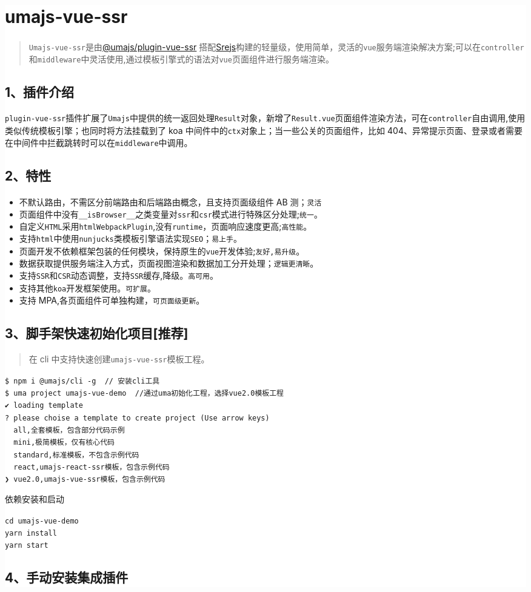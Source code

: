 # umajs-vue-ssr

> `Umajs-vue-ssr`是由[@umajs/plugin-vue-ssr](https://github.com/Umajs/plugin-vue-ssr) 搭配[Srejs](https://github.com/dazjean/Srejs)构建的轻量级，使用简单，灵活的`vue`服务端渲染解决方案;可以在`controller`和`middleware`中灵活使用,通过模板引擎式的语法对`vue`页面组件进行服务端渲染。

## 1、插件介绍

`plugin-vue-ssr`插件扩展了`Umajs`中提供的统一返回处理`Result`对象，新增了`Result.vue`页面组件渲染方法，可在`controller`自由调用,使用类似传统模板引擎；也同时将方法挂载到了 koa 中间件中的`ctx`对象上；当一些公关的页面组件，比如 404、异常提示页面、登录或者需要在中间件中拦截跳转时可以在`middleware`中调用。

## 2、特性

- 不默认路由，不需区分前端路由和后端路由概念，且支持页面级组件 AB 测；`灵活`
- 页面组件中没有`__isBrowser__`之类变量对`ssr`和`csr`模式进行特殊区分处理;`统一`。
- 自定义`HTML`采用`htmlWebpackPlugin`,没有`runtime`，页面响应速度更高;`高性能`。
- 支持`html`中使用`nunjucks`类模板引擎语法实现`SEO`；`易上手`。
- 页面开发不依赖框架包装的任何模块，保持原生的`vue`开发体验;`友好,易升级`。
- 数据获取提供服务端注入方式，页面视图渲染和数据加工分开处理；`逻辑更清晰`。
- 支持`SSR`和`CSR`动态调整，支持`SSR`缓存,降级。`高可用`。
- 支持其他`koa`开发框架使用。`可扩展`。
- 支持 MPA,各页面组件可单独构建，`可页面级更新`。

## 3、脚手架快速初始化项目[推荐]

> 在 cli 中支持快速创建`umajs-vue-ssr`模板工程。

```shell
$ npm i @umajs/cli -g  // 安装cli工具
$ uma project umajs-vue-demo  //通过uma初始化工程，选择vue2.0模板工程
✔ loading template
? please choise a template to create project (Use arrow keys)
  all,全套模板，包含部分代码示例
  mini,极简模板，仅有核心代码
  standard,标准模板，不包含示例代码
  react,umajs-react-ssr模板，包含示例代码
❯ vue2.0,umajs-vue-ssr模板，包含示例代码

```

依赖安装和启动

```
cd umajs-vue-demo
yarn install
yarn start

```

## 4、手动安装集成插件
